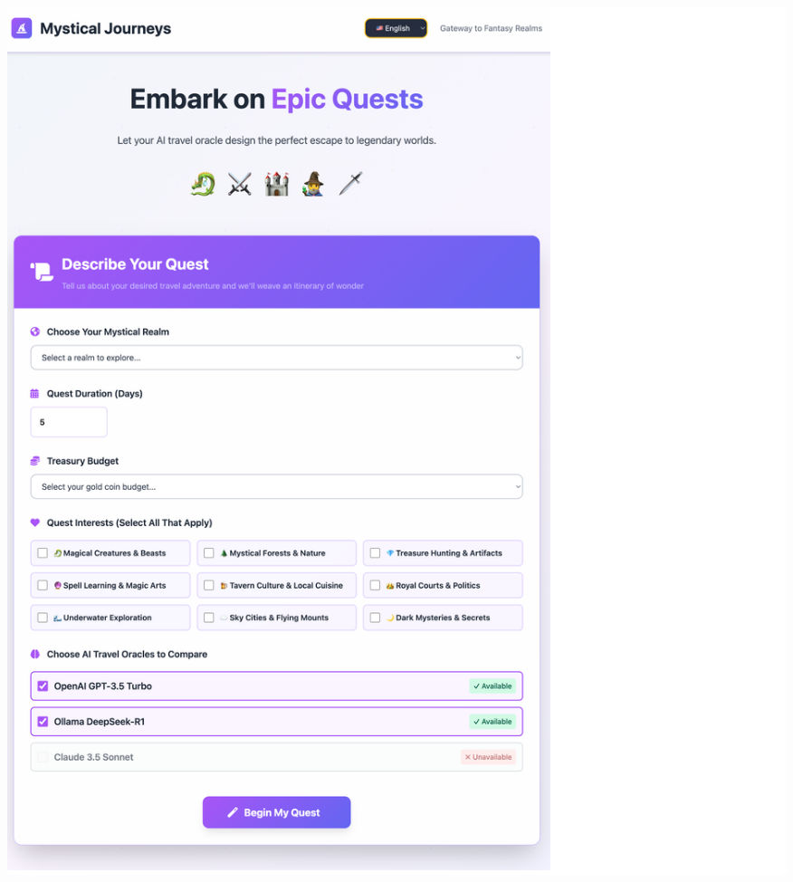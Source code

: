   <img src="images/mystical-journeys-main-page.png" alt="Mystical Journeys Demo" width="600">
</div>
